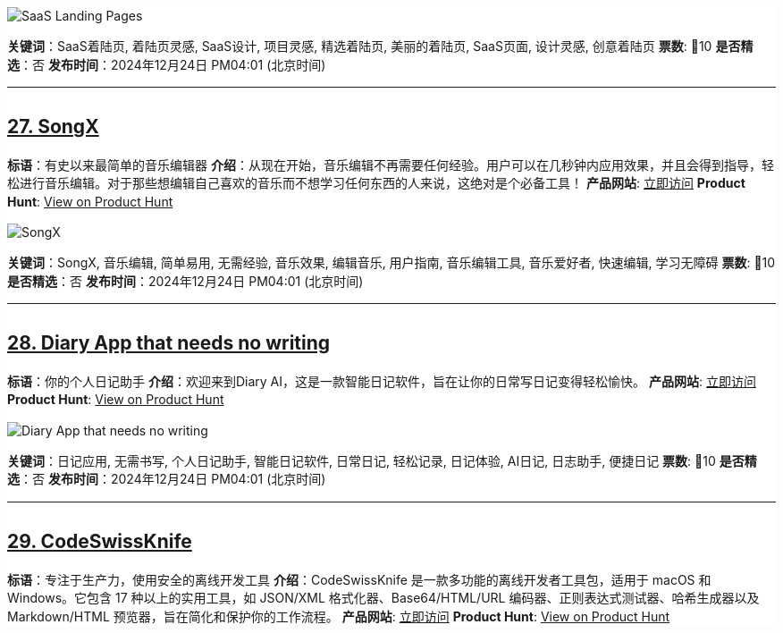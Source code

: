 ![SaaS Landing Pages](https://ph-files.imgix.net/3de2a6b0-4a9d-4db5-ba56-6cb5c85b7bf8.png?auto=format&fit=crop&frame=1&h=512&w=1024)

**关键词**：SaaS着陆页, 着陆页灵感, SaaS设计, 项目灵感, 精选着陆页, 美丽的着陆页, SaaS页面, 设计灵感, 创意着陆页
**票数**: 🔺10
**是否精选**：否
**发布时间**：2024年12月24日 PM04:01 (北京时间)

---

## [27. SongX](https://www.producthunt.com/posts/songx?utm_campaign=producthunt-api&utm_medium=api-v2&utm_source=Application%3A+daily+ph+%28ID%3A+133301%29)
**标语**：有史以来最简单的音乐编辑器
**介绍**：从现在开始，音乐编辑不再需要任何经验。用户可以在几秒钟内应用效果，并且会得到指导，轻松进行音乐编辑。对于那些想编辑自己喜欢的音乐而不想学习任何东西的人来说，这绝对是个必备工具！
**产品网站**: [立即访问](https://www.producthunt.com/r/BRCXCJBRINV6RH?utm_campaign=producthunt-api&utm_medium=api-v2&utm_source=Application%3A+daily+ph+%28ID%3A+133301%29)
**Product Hunt**: [View on Product Hunt](https://www.producthunt.com/posts/songx?utm_campaign=producthunt-api&utm_medium=api-v2&utm_source=Application%3A+daily+ph+%28ID%3A+133301%29)

![SongX](https://ph-files.imgix.net/7824f4c8-f13b-417d-b5b8-b40fa0fe2cb5.png?auto=format&fit=crop&frame=1&h=512&w=1024)

**关键词**：SongX, 音乐编辑, 简单易用, 无需经验, 音乐效果, 编辑音乐, 用户指南, 音乐编辑工具, 音乐爱好者, 快速编辑, 学习无障碍
**票数**: 🔺10
**是否精选**：否
**发布时间**：2024年12月24日 PM04:01 (北京时间)

---

## [28. Diary App that needs no writing](https://www.producthunt.com/posts/diary-app-that-needs-no-writing?utm_campaign=producthunt-api&utm_medium=api-v2&utm_source=Application%3A+daily+ph+%28ID%3A+133301%29)
**标语**：你的个人日记助手
**介绍**：欢迎来到Diary AI，这是一款智能日记软件，旨在让你的日常写日记变得轻松愉快。
**产品网站**: [立即访问](https://www.producthunt.com/r/IIP7YQ6UIMY7F2?utm_campaign=producthunt-api&utm_medium=api-v2&utm_source=Application%3A+daily+ph+%28ID%3A+133301%29)
**Product Hunt**: [View on Product Hunt](https://www.producthunt.com/posts/diary-app-that-needs-no-writing?utm_campaign=producthunt-api&utm_medium=api-v2&utm_source=Application%3A+daily+ph+%28ID%3A+133301%29)

![Diary App that needs no writing](https://ph-files.imgix.net/a2318e11-973b-4b08-b473-4746605c9f21.jpeg?auto=format&fit=crop&frame=1&h=512&w=1024)

**关键词**：日记应用, 无需书写, 个人日记助手, 智能日记软件, 日常日记, 轻松记录, 日记体验, AI日记, 日志助手, 便捷日记
**票数**: 🔺10
**是否精选**：否
**发布时间**：2024年12月24日 PM04:01 (北京时间)

---

## [29. CodeSwissKnife](https://www.producthunt.com/posts/codeswissknife?utm_campaign=producthunt-api&utm_medium=api-v2&utm_source=Application%3A+daily+ph+%28ID%3A+133301%29)
**标语**：专注于生产力，使用安全的离线开发工具
**介绍**：CodeSwissKnife 是一款多功能的离线开发者工具包，适用于 macOS 和 Windows。它包含 17 种以上的实用工具，如 JSON/XML 格式化器、Base64/HTML/URL 编码器、正则表达式测试器、哈希生成器以及 Markdown/HTML 预览器，旨在简化和保护你的工作流程。
**产品网站**: [立即访问](https://www.producthunt.com/r/WYXB7HGUCS72YT?utm_campaign=producthunt-api&utm_medium=api-v2&utm_source=Application%3A+daily+ph+%28ID%3A+133301%29)
**Product Hunt**: [View on Product Hunt](https://www.producthunt.com/posts/codeswissknife?utm_campaign=producthunt-api&utm_medium=api-v2&utm_source=Application%3A+daily+ph+%28ID%3A+133301%29)
